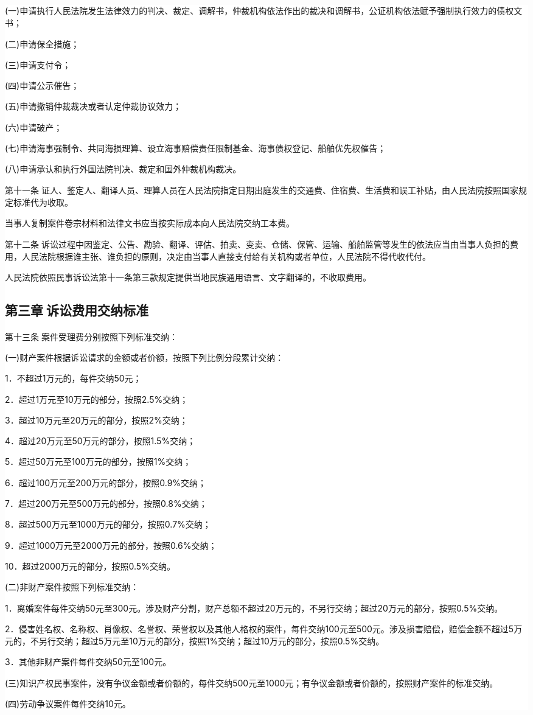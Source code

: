 (一)申请执行人民法院发生法律效力的判决、裁定、调解书，仲裁机构依法作出的裁决和调解书，公证机构依法赋予强制执行效力的债权文书；

(二)申请保全措施；

(三)申请支付令；

(四)申请公示催告；

(五)申请撤销仲裁裁决或者认定仲裁协议效力；

(六)申请破产；

(七)申请海事强制令、共同海损理算、设立海事赔偿责任限制基金、海事债权登记、船舶优先权催告；

(八)申请承认和执行外国法院判决、裁定和国外仲裁机构裁决。

第十一条 证人、鉴定人、翻译人员、理算人员在人民法院指定日期出庭发生的交通费、住宿费、生活费和误工补贴，由人民法院按照国家规定标准代为收取。

当事人复制案件卷宗材料和法律文书应当按实际成本向人民法院交纳工本费。

第十二条 诉讼过程中因鉴定、公告、勘验、翻译、评估、拍卖、变卖、仓储、保管、运输、船舶监管等发生的依法应当由当事人负担的费用，人民法院根据谁主张、谁负担的原则，决定由当事人直接支付给有关机构或者单位，人民法院不得代收代付。

人民法院依照民事诉讼法第十一条第三款规定提供当地民族通用语言、文字翻译的，不收取费用。

## 第三章 诉讼费用交纳标准

第十三条 案件受理费分别按照下列标准交纳：

(一)财产案件根据诉讼请求的金额或者价额，按照下列比例分段累计交纳：

1．不超过1万元的，每件交纳50元；

2．超过1万元至10万元的部分，按照2.5%交纳；

3．超过10万元至20万元的部分，按照2%交纳；

4．超过20万元至50万元的部分，按照1.5%交纳；

5．超过50万元至100万元的部分，按照1%交纳；

6．超过100万元至200万元的部分，按照0.9%交纳；

7．超过200万元至500万元的部分，按照0.8%交纳；

8．超过500万元至1000万元的部分，按照0.7%交纳；

9．超过1000万元至2000万元的部分，按照0.6%交纳；

10．超过2000万元的部分，按照0.5%交纳。

(二)非财产案件按照下列标准交纳：

1．离婚案件每件交纳50元至300元。涉及财产分割，财产总额不超过20万元的，不另行交纳；超过20万元的部分，按照0.5%交纳。

2．侵害姓名权、名称权、肖像权、名誉权、荣誉权以及其他人格权的案件，每件交纳100元至500元。涉及损害赔偿，赔偿金额不超过5万元的，不另行交纳；超过5万元至10万元的部分，按照1%交纳；超过10万元的部分，按照0.5%交纳。

3．其他非财产案件每件交纳50元至100元。

(三)知识产权民事案件，没有争议金额或者价额的，每件交纳500元至1000元；有争议金额或者价额的，按照财产案件的标准交纳。

(四)劳动争议案件每件交纳10元。
